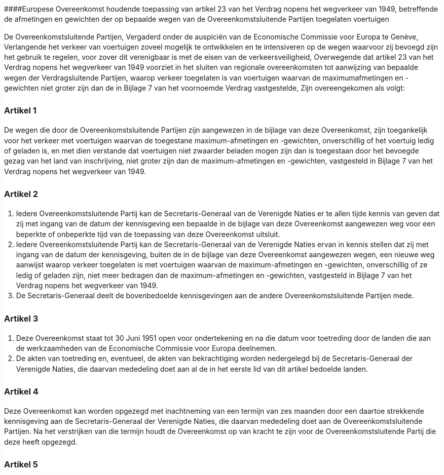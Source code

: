 ####Europese Overeenkomst houdende toepassing van artikel 23 van het Verdrag nopens het wegverkeer van 1949, betreffende de afmetingen en gewichten der op bepaalde wegen van de Overeenkomstsluitende Partijen toegelaten voertuigen

De Overeenkomstsluitende Partijen, Vergaderd onder de auspiciën van de Economische Commissie voor Europa te Genève, Verlangende het verkeer van voertuigen zoveel mogelijk te ontwikkelen en te intensiveren op de wegen waarvoor zij bevoegd zijn het gebruik te regelen, voor zover dit verenigbaar is met de eisen van de verkeersveiligheid, Overwegende dat artikel 23 van het Verdrag nopens het wegverkeer van 1949 voorziet in het sluiten van regionale overeenkomsten tot aanwijzing van bepaalde wegen der Verdragsluitende Partijen, waarop verkeer toegelaten is van voertuigen waarvan de maximumafmetingen en -gewichten niet groter zijn dan de in Bijlage 7 van het voornoemde Verdrag vastgestelde,   Zijn overeengekomen als volgt:    

### Artikel  1  

De wegen die door de Overeenkomstsluitende Partijen zijn aangewezen in de bijlage van deze Overeenkomst, zijn toegankelijk voor het verkeer met voertuigen waarvan de toegestane maximum-afmetingen en -gewichten, onverschillig of het voertuig ledig of geladen is, en met dien verstande dat voertuigen niet zwaarder beladen mogen zijn dan is toegestaan door het bevoegde gezag van het land van inschrijving, niet groter zijn dan de maximum-afmetingen en -gewichten, vastgesteld in Bijlage 7 van het Verdrag nopens het wegverkeer van 1949.  

### Artikel  2  

1.  Iedere Overeenkomstsluitende Partij kan de Secretaris-Generaal van de Verenigde Naties er te allen tijde kennis van geven dat zij met ingang van de datum der kennisgeving een bepaalde in de bijlage van deze Overeenkomst aangewezen weg voor een beperkte of onbeperkte tijd van de toepassing van deze Overeenkomst uitsluit.   
2.  Iedere Overeenkomstsluitende Partij kan de Secretaris-Generaal van de Verenigde Naties ervan in kennis stellen dat zij met ingang van de datum der kennisgeving, buiten de in de bijlage van deze Overeenkomst aangewezen wegen, een nieuwe weg aanwijst waarop verkeer toegelaten is met voertuigen waarvan de maximum-afmetingen en -gewichten, onverschillig of ze ledig of geladen zijn, niet meer bedragen dan de maximum-afmetingen en -gewichten, vastgesteld in Bijlage 7 van het Verdrag nopens het wegverkeer van 1949.   
3.  De Secretaris-Generaal deelt de bovenbedoelde kennisgevingen aan de andere Overeenkomstsluitende Partijen mede.   

### Artikel  3  

1.  Deze Overeenkomst staat tot 30 Juni 1951 open voor ondertekening en na die datum voor toetreding door de landen die aan de werkzaamheden van de Economische Commissie voor Europa deelnemen.   
2.  De akten van toetreding en, eventueel, de akten van bekrachtiging worden nedergelegd bij de Secretaris-Generaal der Verenigde Naties, die daarvan mededeling doet aan al de in het eerste lid van dit artikel bedoelde landen.   

### Artikel  4  

Deze Overeenkomst kan worden opgezegd met inachtneming van een termijn van zes maanden door een daartoe strekkende kennisgeving aan de Secretaris-Generaal der Verenigde Naties, die daarvan mededeling doet aan de Overeenkomstsluitende Partijen. Na het verstrijken van die termijn houdt de Overeenkomst op van kracht te zijn voor de Overeenkomstsluitende Partij die deze heeft opgezegd.  

### Artikel  5  
